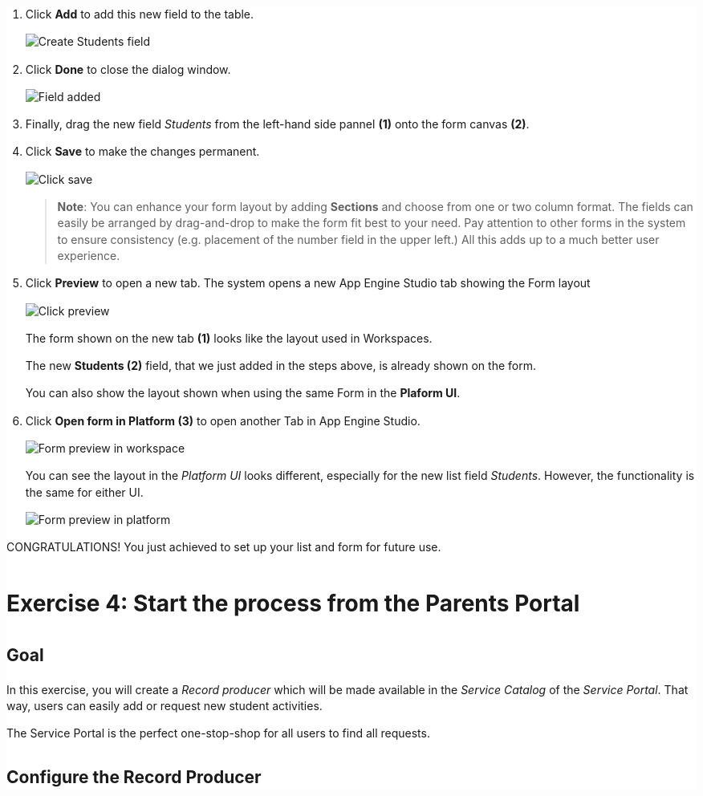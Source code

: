1. Click **Add** to add this new field to the table.

    ![Create Students field](2022-04-05-13-33-11.png)

1. Click **Done** to close the dialog window.

    ![Field added](2022-04-05-13-38-04.png)

1. Finally, drag the new field *Students* from the left-hand side pannel **(1)** onto the form canvas **(2)**.

1. Click **Save** to make the changes permanent.

    ![Click save](2022-04-05-13-40-05.png)

    > **Note**: You can enhance your form layout by adding **Sections** and choose from one or two column format. The fields can easily be arranged by drag-and-drop to make the form fit best to your need. Pay attention to other forms in the system to ensure consistency (e.g. placement of the number field in the upper left.) All this adds up to a much better user experience.

1. Click **Preview** to open a new tab. The system opens a new App Engine Studio tab showing the Form layout

    ![Click preview](2022-04-05-15-15-31.png)

    The form shown on the new tab **(1)** looks like the layout used in Workspaces.

    The new **Students (2)** field, that we just added in the steps above, is already shown on the form.

    You can also show the layout shown when using the same Form in the **Plaform UI**.

1. Click **Open form in Platform (3)** to open another Tab in App Engine Studio.

    ![Form preview in workspace](2022-04-05-13-47-17.png)

    You can see the layout in the *Platform UI* looks different, especially for the new list field *Students*. However, the functionality is the same for either UI.

    ![Form preview in platform](2022-04-05-13-52-33.png)

CONGRATULATIONS! You just achieved to set up your list and form for future use.

# Exercise 4: Start the process from the Parents Portal



## Goal

In this exercise, you will create a *Record producer* which will be made available in the *Service Catalog* of the *Service Portal*. That way, users can easily add or request new student activities.

The Service Portal is the perfect one-stop-shop for all users to find all requests.

## Configure the Record Producer
